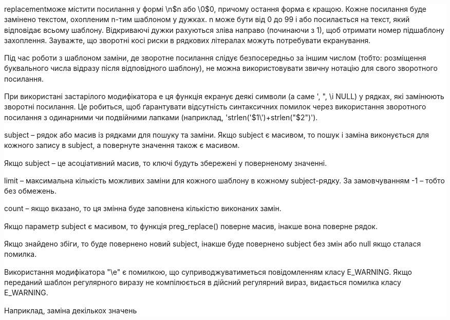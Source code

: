 replacementможе містити посилання у формі \n$n або \0$0, причому остання форма є кращою. Кожне посилання буде замінено текстом, охопленим n-тим шаблоном у дужках. n може бути від 0 до 99 і або посилається на текст, який відповідає всьому шаблону. Відкриваючі дужки рахуються зліва направо (починаючи з 1), щоб отримати номер підшаблону захоплення. Зауважте, що зворотні косі риски в рядкових літералах можуть потребувати екранування.

Під час роботи з шаблоном заміни, де зворотне посилання слідує безпосередньо за іншим числом (тобто: розміщення буквального числа відразу після відповідного шаблону), не можна використовувати звичну нотацію для свого зворотного посилання.

При використані застарілого модифікатора e ця функція екранує деякі символи (а саме ', ", \і NULL) у рядках, які замінюють зворотні посилання. Це робиться, щоб ґарантувати відсутність синтаксичних помилок через використання зворотного посилання з одинарними чи подвійними лапками (наприклад, 'strlen(\'$1\')+strlen("$2")').

subject – рядок або масив із рядками для пошуку та заміни. Якщо subject є масивом, то пошук і заміна виконується для кожного запису в subject, а повернуте значення також є масивом.

Якщо subject – це асоціативний масив, то ключі будуть збережені у поверненому значенні.

limit – максимальна кількість можливих заміни для кожного шаблону в кожному subject-рядку. За замовчуванням -1 – тобто без обмежень.

count – якщо вказано, то ця змінна буде заповнена кількістю виконаних замін.

Якщо параметр subject є масивом, то функція preg_replace() поверне масив, інакше вона поверне рядок.

Якщо знайдено збіги, то буде повернено новий subject, інакше буде повернено subject без змін або null якщо сталася помилка.

Використання модифікатора "\e" є помилкою, що суприводжуватиметься повідомленням класу E_WARNING. Якщо переданий шаблон регулярного виразу не компілюється в дійсний регулярний вираз, видається помилка класу E_WARNING.

Наприклад, заміна декількох значень

<?php

$patterns = array ('/(19|20)(\d{2})-(\d{1,2})-(\d{1,2})/',

                   '/^\s*{(\w+)}\s*=/');

$replace = array ('\3/\4/\1\2', '$\1 =');

echo preg_replace($patterns, $replace, '{startDate} = 1999-5-27');

 

Приклад виведе:

 

$startDate = 27.05.1999

 

Приклад використання параметра count:

 

$count = 0;

echo preg_replace(array('/\d/', '/\s/'), '*', 'xp 4 to', -1 , $count);
